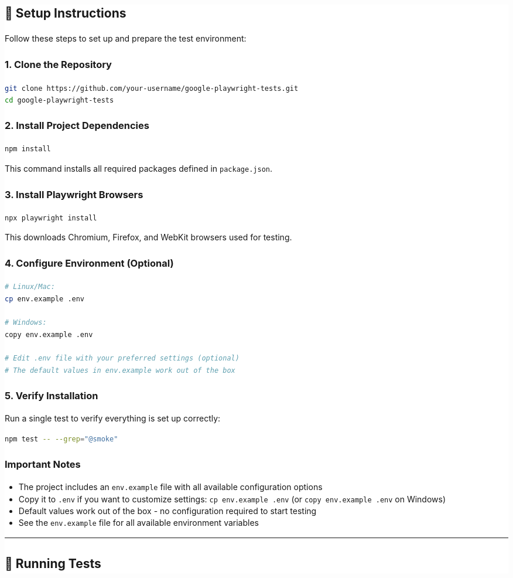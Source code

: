 
## 🚀 Setup Instructions

Follow these steps to set up and prepare the test environment:

### 1. Clone the Repository
```bash
git clone https://github.com/your-username/google-playwright-tests.git
cd google-playwright-tests
```

### 2. Install Project Dependencies
```bash
npm install
```
This command installs all required packages defined in `package.json`.

### 3. Install Playwright Browsers
```bash
npx playwright install
```
This downloads Chromium, Firefox, and WebKit browsers used for testing.

### 4. Configure Environment (Optional)
```bash
# Linux/Mac:
cp env.example .env

# Windows:
copy env.example .env

# Edit .env file with your preferred settings (optional)
# The default values in env.example work out of the box
```

### 5. Verify Installation
Run a single test to verify everything is set up correctly:
```bash
npm test -- --grep="@smoke"
```

### Important Notes

- The project includes an `env.example` file with all available configuration options
- Copy it to `.env` if you want to customize settings: `cp env.example .env` (or `copy env.example .env` on Windows)
- Default values work out of the box - no configuration required to start testing
- See the `env.example` file for all available environment variables

---

## 🧪 Running Tests
